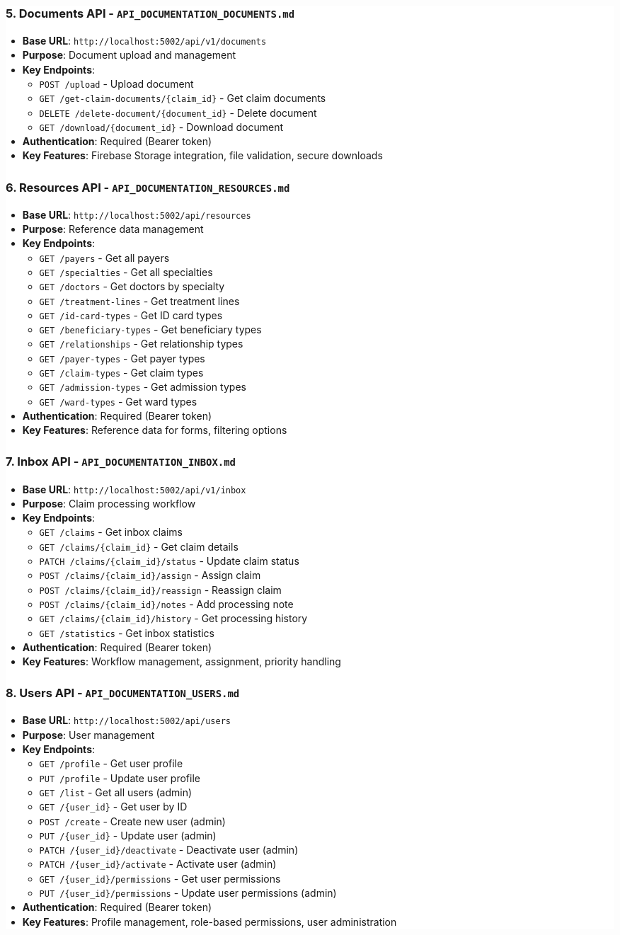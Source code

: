 ### 5. **Documents API** - `API_DOCUMENTATION_DOCUMENTS.md`
- **Base URL**: `http://localhost:5002/api/v1/documents`
- **Purpose**: Document upload and management
- **Key Endpoints**:
  - `POST /upload` - Upload document
  - `GET /get-claim-documents/{claim_id}` - Get claim documents
  - `DELETE /delete-document/{document_id}` - Delete document
  - `GET /download/{document_id}` - Download document
- **Authentication**: Required (Bearer token)
- **Key Features**: Firebase Storage integration, file validation, secure downloads

### 6. **Resources API** - `API_DOCUMENTATION_RESOURCES.md`
- **Base URL**: `http://localhost:5002/api/resources`
- **Purpose**: Reference data management
- **Key Endpoints**:
  - `GET /payers` - Get all payers
  - `GET /specialties` - Get all specialties
  - `GET /doctors` - Get doctors by specialty
  - `GET /treatment-lines` - Get treatment lines
  - `GET /id-card-types` - Get ID card types
  - `GET /beneficiary-types` - Get beneficiary types
  - `GET /relationships` - Get relationship types
  - `GET /payer-types` - Get payer types
  - `GET /claim-types` - Get claim types
  - `GET /admission-types` - Get admission types
  - `GET /ward-types` - Get ward types
- **Authentication**: Required (Bearer token)
- **Key Features**: Reference data for forms, filtering options

### 7. **Inbox API** - `API_DOCUMENTATION_INBOX.md`
- **Base URL**: `http://localhost:5002/api/v1/inbox`
- **Purpose**: Claim processing workflow
- **Key Endpoints**:
  - `GET /claims` - Get inbox claims
  - `GET /claims/{claim_id}` - Get claim details
  - `PATCH /claims/{claim_id}/status` - Update claim status
  - `POST /claims/{claim_id}/assign` - Assign claim
  - `POST /claims/{claim_id}/reassign` - Reassign claim
  - `POST /claims/{claim_id}/notes` - Add processing note
  - `GET /claims/{claim_id}/history` - Get processing history
  - `GET /statistics` - Get inbox statistics
- **Authentication**: Required (Bearer token)
- **Key Features**: Workflow management, assignment, priority handling

### 8. **Users API** - `API_DOCUMENTATION_USERS.md`
- **Base URL**: `http://localhost:5002/api/users`
- **Purpose**: User management
- **Key Endpoints**:
  - `GET /profile` - Get user profile
  - `PUT /profile` - Update user profile
  - `GET /list` - Get all users (admin)
  - `GET /{user_id}` - Get user by ID
  - `POST /create` - Create new user (admin)
  - `PUT /{user_id}` - Update user (admin)
  - `PATCH /{user_id}/deactivate` - Deactivate user (admin)
  - `PATCH /{user_id}/activate` - Activate user (admin)
  - `GET /{user_id}/permissions` - Get user permissions
  - `PUT /{user_id}/permissions` - Update user permissions (admin)
- **Authentication**: Required (Bearer token)
- **Key Features**: Profile management, role-based permissions, user administration
